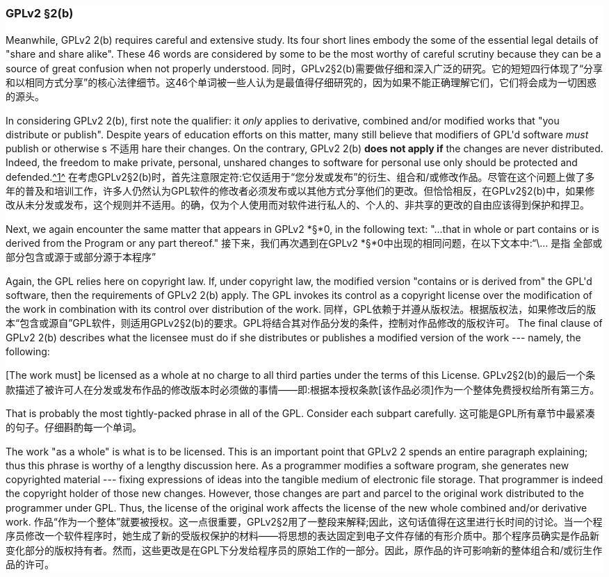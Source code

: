### GPLv2 §2(b)

Meanwhile, GPLv2 2(b) requires careful and extensive study. Its four
short lines embody the some of the essential legal details of "share
and share alike". These 46 words are considered by some to be the most
worthy of careful scrutiny because they can be a source of great
confusion when not properly understood.
同时，GPLv2§2(b)需要做仔细和深入广泛的研究。它的短短四行体现了“分享和以相同方式分享”的核心法律细节。这46个单词被一些人认为是最值得仔细研究的，因为如果不能正确理解它们，它们将会成为一切困惑的源头。

In considering GPLv2 2(b), first note the qualifier: it *only* applies
to derivative, combined and/or modified works that "you distribute or
publish". Despite years of education efforts on this matter, many
still believe that modifiers of GPL'd software *must* publish or
otherwise s  不适用 hare their changes. On the contrary, GPLv2 2(b) **does not
apply if** the changes are never distributed. Indeed, the freedom to
make private, personal, unshared changes to software for personal use
only should be protected and defended.[^1^](#_bookmark60)
在考虑GPLv2§2(b)时，首先注意限定符:它仅适用于“您分发或发布”的衍生、组合和/或修改作品。尽管在这个问题上做了多年的普及和培训工作，许多人仍然认为GPL软件的修改者必须发布或以其他方式分享他们的更改。但恰恰相反，在GPLv2§2(b)中，如果修改从未分发或发布，这个规则并不适用。的确，仅为个人使用而对软件进行私人的、个人的、非共享的更改的自由应该得到保护和捍卫。

Next, we again encounter the same matter that appears in GPLv2 *§*0,
in the following text: "\...that in whole or part contains or is
derived from the Program or any part thereof."
接下来，我们再次遇到在GPLv2 *§*0中出现的相同问题，在以下文本中:“\…  是指 全部或部分包含或源于或部分源于本程序”

Again, the GPL relies here on copyright law. If, under copyright law,
the modified version "contains or is derived from" the GPL'd software,
then the requirements of GPLv2 2(b) apply. The GPL invokes its control
as a copyright license over the modification of the work in
combination with its control over distribution of the work.
同样，GPL依赖于并遵从版权法。根据版权法，如果修改后的版本“包含或源自”GPL软件，则适用GPLv2§2(b)的要求。GPL将结合其对作品分发的条件，控制对作品修改的版权许可。
The final clause of GPLv2 2(b) describes what the licensee must do if
she distributes or publishes a modified version of the work ---
namely, the following:

\[The work must\] be licensed as a whole at no charge to all third
parties under the terms of this License.
GPLv2§2(b)的最后一个条款描述了被许可人在分发或发布作品的修改版本时必须做的事情——即:根据本授权条款[该作品必须]作为一个整体免费授权给所有第三方。

That is probably the most tightly-packed phrase in all of the GPL.
Consider each subpart carefully.
这可能是GPL所有章节中最紧凑的句子。仔细斟酌每一个单词。

The work "as a whole" is what is to be licensed. This is an important
point that GPLv2 2 spends an entire paragraph explaining; thus this
phrase is worthy of a lengthy discussion here. As a programmer
modifies a software program, she generates new copyrighted material
--- fixing expressions of ideas into the tangible medium of electronic
file storage. That programmer is indeed the copyright holder of those
new changes. However, those changes are part and parcel to the
original work distributed to the programmer under GPL. Thus, the
license of the original work affects the license of the new whole
combined and/or derivative work.
作品“作为一个整体”就要被授权。这一点很重要，GPLv2§2用了一整段来解释;因此，这句话值得在这里进行长时间的讨论。当一个程序员修改一个软件程序时，她生成了新的受版权保护的材料——将思想的表达固定到电子文件存储的有形介质中。那个程序员确实是作品新变化部分的版权持有者。然而，这些更改是在GPL下分发给程序员的原始工作的一部分。因此，原作品的许可影响新的整体组合和/或衍生作品的许可。
